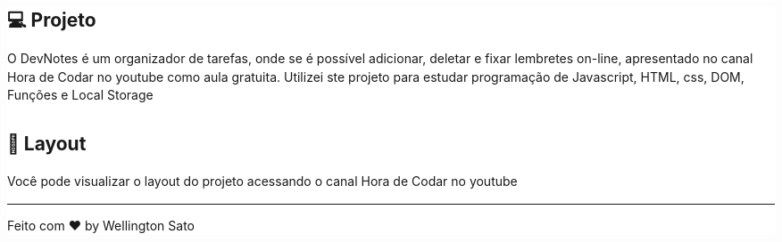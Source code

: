 ## 💻 Projeto

O DevNotes é um organizador de tarefas, onde se é possível adicionar, deletar e fixar lembretes on-line, apresentado no canal Hora de Codar no youtube como aula gratuita. 
Utilizei ste projeto para estudar programação de Javascript, HTML, css, DOM, Funções e Local Storage

## 🔖 Layout

Você pode visualizar o layout do projeto acessando o canal Hora de Codar no youtube


---

Feito com ♥ by Wellington Sato